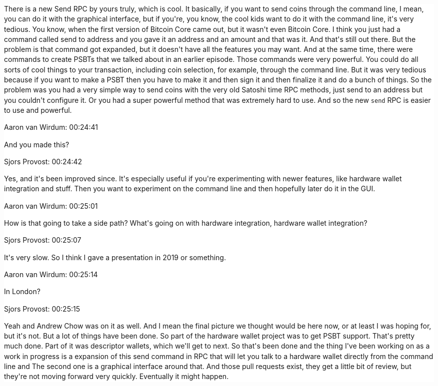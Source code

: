 There is a new Send RPC by yours truly, which is cool.
It basically, if you want to send coins through the command line, I mean, you can do it with the graphical interface, but if you're, you know, the cool kids want to do it with the command line, it's very tedious.
You know, when the first version of Bitcoin Core came out, but it wasn't even Bitcoin Core.
I think you just had a command called send to address and you gave it an address and an amount and that was it.
And that's still out there.
But the problem is that command got expanded, but it doesn't have all the features you may want.
And at the same time, there were commands to create PSBTs that we talked about in an earlier episode.
Those commands were very powerful.
You could do all sorts of cool things to your transaction, including coin selection, for example, through the command line.
But it was very tedious because if you want to make a PSBT then you have to make it and then sign it and then finalize it and do a bunch of things.
So the problem was you had a very simple way to send coins with the very old Satoshi time RPC methods, just send to an address but you couldn't configure it.
Or you had a super powerful method that was extremely hard to use.
And so the new `send` RPC is easier to use and powerful.

Aaron van Wirdum: 00:24:41

And you made this?

Sjors Provost: 00:24:42

Yes, and it's been improved since.
It's especially useful if you're experimenting with newer features, like hardware wallet integration and stuff.
Then you want to experiment on the command line and then hopefully later do it in the GUI.

Aaron van Wirdum: 00:25:01

How is that going to take a side path?
What's going on with hardware integration, hardware wallet integration?

Sjors Provost: 00:25:07

It's very slow.
So I think I gave a presentation in 2019 or something.

Aaron van Wirdum: 00:25:14

In London?

Sjors Provost: 00:25:15

Yeah and Andrew Chow was on it as well.
And I mean the final picture we thought would be here now, or at least I was hoping for, but it's not.
But a lot of things have been done.
So part of the hardware wallet project was to get PSBT support.
That's pretty much done.
Part of it was descriptor wallets, which we'll get to next.
So that's been done and the thing I've been working on as a work in progress is a expansion of this send command in RPC that will let you talk to a hardware wallet directly from the command line and The second one is a graphical interface around that.
And those pull requests exist, they get a little bit of review, but they're not moving forward very quickly.
Eventually it might happen.
